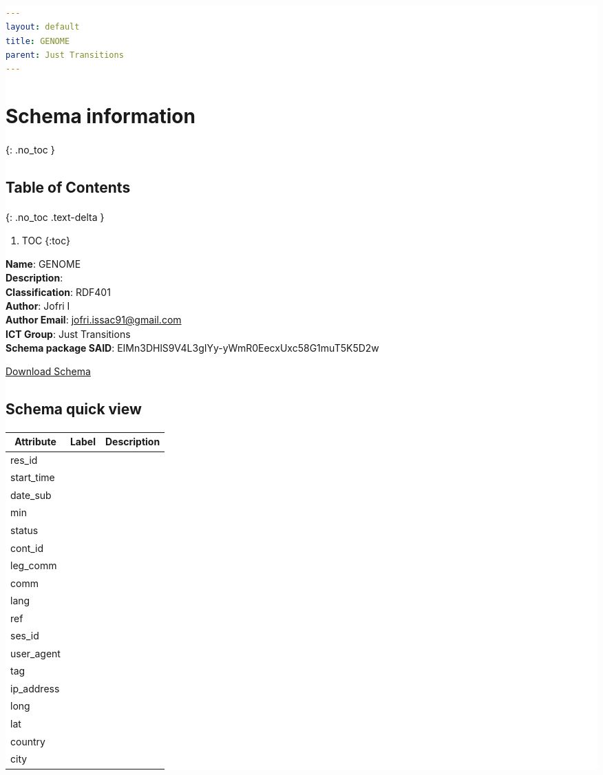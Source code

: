 ```yaml
---
layout: default  
title: GENOME  
parent: Just Transitions  
---
```


# Schema information
{: .no_toc }

## Table of Contents
{: .no_toc .text-delta }

1. TOC
{:toc}

**Name**: GENOME  
**Description**:   
**Classification**: RDF401  
**Author**: Jofri I  
**Author Email**: jofri.issac91@gmail.com  
**ICT Group**: Just Transitions  
**Schema package SAID**: EIMn3DHlS9V4L3gIYy-yWmR0EecxUxc58G1muT5K5D2w  

[Download Schema](GENOME_OCA_package.json)

## Schema quick view

| Attribute | Label | Description |
| --- | --- | --- |
| res_id |  |  |
| start_time |  |  |
| date_sub |  |  |
| min |  |  |
| status |  |  |
| cont_id |  |  |
| leg_comm |  |  |
| comm |  |  |
| lang |  |  |
| ref |  |  |
| ses_id |  |  |
| user_agent |  |  |
| tag |  |  |
| ip_address |  |  |
| long |  |  |
| lat |  |  |
| country |  |  |
| city |  |  |